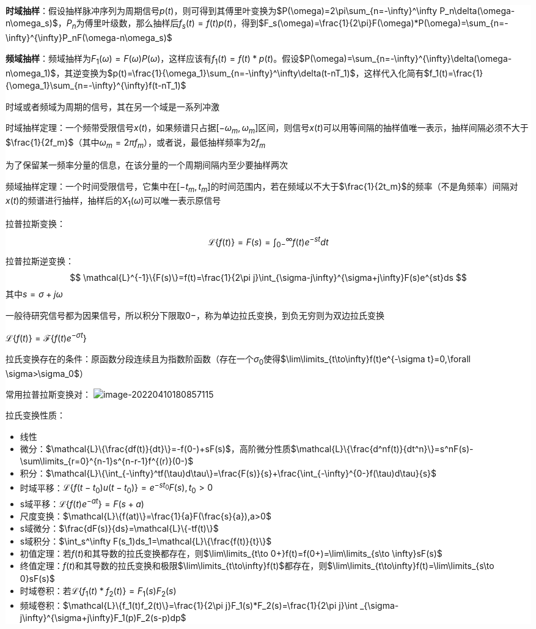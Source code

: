 

**时域抽样**：假设抽样脉冲序列为周期信号$p(t)$，则可得到其傅里叶变换为$P(\omega)=2\pi\sum_{n=-\infty}^\infty P_n\delta(\omega-n\omega_s)$，$P_n$为傅里叶级数，那么抽样后$f_s(t)=f(t)p(t)$，得到$F_s(\omega)=\frac{1}{2\pi}F(\omega)*P(\omega)=\sum_{n=-\infty}^{\infty}P_nF(\omega-n\omega_s)$



**频域抽样**：频域抽样为$F_1(\omega)=F(\omega)P(\omega)$，这样应该有$f_1(t)=f(t)*p(t)$。假设$P(\omega)=\sum_{n=-\infty}^{\infty}\delta(\omega-n\omega_1)$，其逆变换为$p(t)=\frac{1}{\omega_1}\sum_{n=-\infty}^\infty\delta(t-nT_1)$，这样代入化简有$f_1(t)=\frac{1}{\omega_1}\sum_{n=-\infty}^{\infty}f(t-nT_1)$



时域或者频域为周期的信号，其在另一个域是一系列冲激



时域抽样定理：一个频带受限信号$x(t)$，如果频谱只占据$[-\omega_m,\omega_m]$区间，则信号$x(t)$可以用等间隔的抽样值唯一表示，抽样间隔必须不大于$\frac{1}{2f_m}$（其中$\omega_m=2\pi f_m$），或者说，最低抽样频率为$2f_m$

为了保留某一频率分量的信息，在该分量的一个周期间隔内至少要抽样两次



频域抽样定理：一个时间受限信号，它集中在$[-t_m,t_m]$的时间范围内，若在频域以不大于$\frac{1}{2t_m}$的频率（不是角频率）间隔对$x(t)$的频谱进行抽样，抽样后的$X_1(\omega)$可以唯一表示原信号



拉普拉斯变换：
$$
\mathcal{L}\{f(t)\}=F(s)=\int_{0-}^\infty f(t)e^{-st}dt
$$
拉普拉斯逆变换：
$$
\mathcal{L}^{-1}\{F(s)\}=f(t)=\frac{1}{2\pi j}\int_{\sigma-j\infty}^{\sigma+j\infty}F(s)e^{st}ds
$$
其中$s=\sigma+j\omega$

一般待研究信号都为因果信号，所以积分下限取$0-$，称为单边拉氏变换，到负无穷则为双边拉氏变换



$\mathcal{L}\{f(t)\}=\mathcal{F}\{f(t)e^{-\sigma t}\}$



拉氏变换存在的条件：原函数分段连续且为指数阶函数（存在一个$\sigma_0$使得$\lim\limits_{t\to\infty}f(t)e^{-\sigma t}=0,\forall \sigma>\sigma_0$）



常用拉普拉斯变换对：
![image-20220410180857115](C:\Users\惠普\AppData\Roaming\Typora\typora-user-images\image-20220410180857115.png)

拉氏变换性质：

- 线性
- 微分：$\mathcal{L}\{\frac{df(t)}{dt}\}=-f(0-)+sF(s)$，高阶微分性质$\mathcal{L}\{\frac{d^nf(t)}{dt^n}\}=s^nF(s)-\sum\limits_{r=0}^{n-1}s^{n-r-1}f^{(r)}(0-)$
- 积分：$\mathcal{L}\{\int_{-\infty}^tf(\tau)d\tau\}=\frac{F(s)}{s}+\frac{\int_{-\infty}^{0-}f(\tau)d\tau}{s}$
- 时域平移：$\mathcal{L}\{f(t-t_0)u(t-t_0)\}=e^{-st_0}F(s),t_0>0$
- s域平移：$\mathcal{L}\{f(t)e^{-at}\}=F(s+a)$
- 尺度变换：$\mathcal{L}\{f(at)\}=\frac{1}{a}F(\frac{s}{a}),a>0$
- s域微分：$\frac{dF(s)}{ds}=\mathcal{L}\{-tf(t)\}$
- s域积分：$\int_s^\infty F(s_1)ds_1=\mathcal{L}\{\frac{f(t)}{t}\}$
- 初值定理：若$f(t)$和其导数的拉氏变换都存在，则$\lim\limits_{t\to 0+}f(t)=f(0+)=\lim\limits_{s\to \infty}sF(s)$
- 终值定理：$f(t)$和其导数的拉氏变换和极限$\lim\limits_{t\to\infty}f(t)$都存在，则$\lim\limits_{t\to\infty}f(t)=\lim\limits_{s\to 0}sF(s)$
- 时域卷积：若$\mathcal{L}\{f_1(t)*f_2(t)\}=F_1(s)F_2(s)$
- 频域卷积：$\mathcal{L}\{f_1(t)f_2(t)\}=\frac{1}{2\pi j}F_1(s)*F_2(s)=\frac{1}{2\pi j}\int _{\sigma-j\infty}^{\sigma+j\infty}F_1(p)F_2(s-p)dp$
